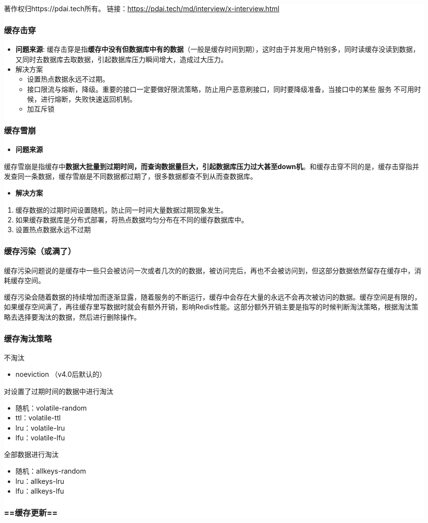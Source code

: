 
 

著作权归https://pdai.tech所有。 链接：https://pdai.tech/md/interview/x-interview.html

### 缓存击穿

- **问题来源**: 缓存击穿是指**缓存中没有但数据库中有的数据**（一般是缓存时间到期），这时由于并发用户特别多，同时读缓存没读到数据，又同时去数据库去取数据，引起数据库压力瞬间增大，造成过大压力。
- 解决方案
  - 设置热点数据永远不过期。
  - 接口限流与熔断，降级。重要的接口一定要做好限流策略，防止用户恶意刷接口，同时要降级准备，当接口中的某些 服务  不可用时候，进行熔断，失败快速返回机制。
  - 加互斥锁

### 缓存雪崩

- **问题来源**

缓存雪崩是指缓存中**数据大批量到过期时间，而查询数据量巨大，引起数据库压力过大甚至down机**。和缓存击穿不同的是，缓存击穿指并发查同一条数据，缓存雪崩是不同数据都过期了，很多数据都查不到从而查数据库。

- **解决方案**

1. 缓存数据的过期时间设置随机，防止同一时间大量数据过期现象发生。
2. 如果缓存数据库是分布式部署，将热点数据均匀分布在不同的缓存数据库中。
3. 设置热点数据永远不过期



### 缓存污染（或满了）

缓存污染问题说的是缓存中一些只会被访问一次或者几次的的数据，被访问完后，再也不会被访问到，但这部分数据依然留存在缓存中，消耗缓存空间。

缓存污染会随着数据的持续增加而逐渐显露，随着服务的不断运行，缓存中会存在大量的永远不会再次被访问的数据。缓存空间是有限的，如果缓存空间满了，再往缓存里写数据时就会有额外开销，影响Redis性能。这部分额外开销主要是指写的时候判断淘汰策略，根据淘汰策略去选择要淘汰的数据，然后进行删除操作。

### 缓存淘汰策略

 

不淘汰

- noeviction （v4.0后默认的）

对设置了过期时间的数据中进行淘汰

- 随机：volatile-random
- ttl：volatile-ttl
- lru：volatile-lru
- lfu：volatile-lfu

全部数据进行淘汰

- 随机：allkeys-random
- lru：allkeys-lru
- lfu：allkeys-lfu

### ==缓存更新==
